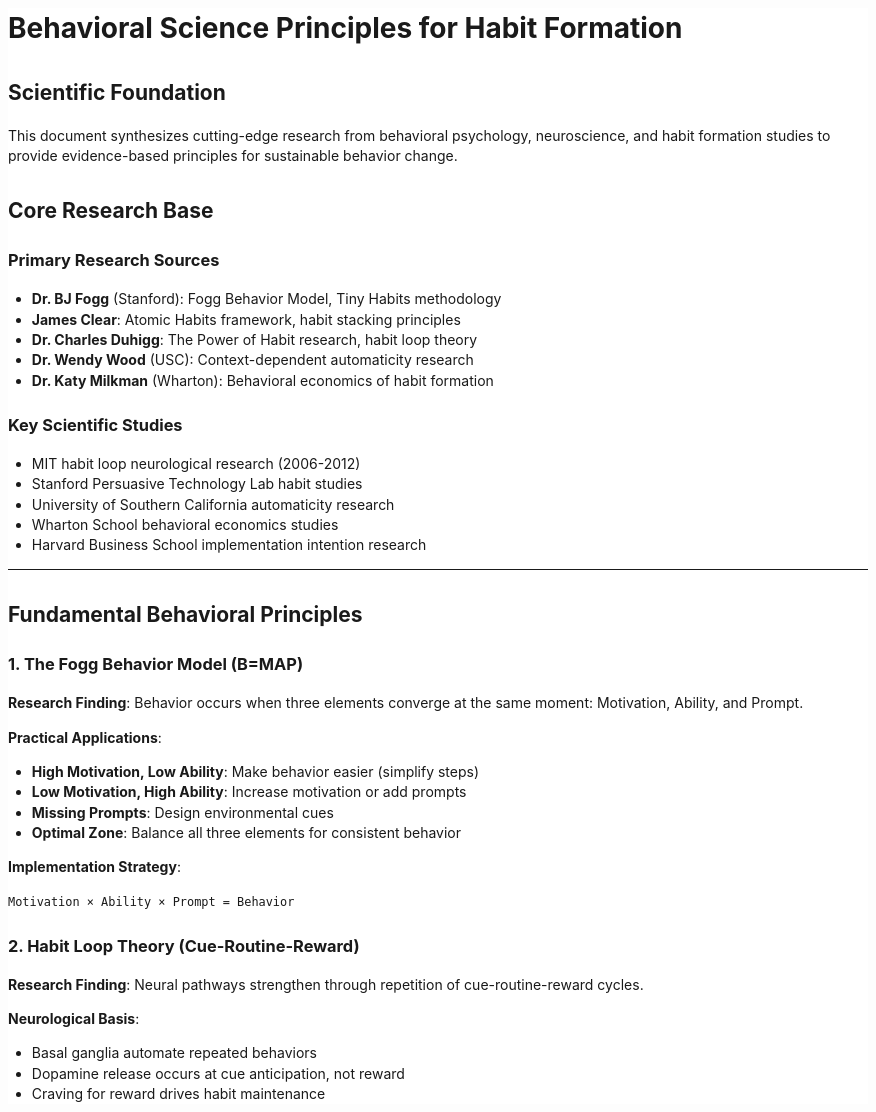 # Behavioral Science Principles for Habit Formation

## Scientific Foundation

This document synthesizes cutting-edge research from behavioral psychology, neuroscience, and habit formation studies to provide evidence-based principles for sustainable behavior change.

## Core Research Base

### Primary Research Sources
- **Dr. BJ Fogg** (Stanford): Fogg Behavior Model, Tiny Habits methodology
- **James Clear**: Atomic Habits framework, habit stacking principles
- **Dr. Charles Duhigg**: The Power of Habit research, habit loop theory
- **Dr. Wendy Wood** (USC): Context-dependent automaticity research
- **Dr. Katy Milkman** (Wharton): Behavioral economics of habit formation

### Key Scientific Studies
- MIT habit loop neurological research (2006-2012)
- Stanford Persuasive Technology Lab habit studies
- University of Southern California automaticity research
- Wharton School behavioral economics studies
- Harvard Business School implementation intention research

---

## Fundamental Behavioral Principles

### 1. The Fogg Behavior Model (B=MAP)

**Research Finding**: Behavior occurs when three elements converge at the same moment: Motivation, Ability, and Prompt.

**Practical Applications**:
- **High Motivation, Low Ability**: Make behavior easier (simplify steps)
- **Low Motivation, High Ability**: Increase motivation or add prompts
- **Missing Prompts**: Design environmental cues
- **Optimal Zone**: Balance all three elements for consistent behavior

**Implementation Strategy**:
```
Motivation × Ability × Prompt = Behavior
```

### 2. Habit Loop Theory (Cue-Routine-Reward)

**Research Finding**: Neural pathways strengthen through repetition of cue-routine-reward cycles.

**Neurological Basis**: 
- Basal ganglia automate repeated behaviors
- Dopamine release occurs at cue anticipation, not reward
- Craving for reward drives habit maintenance
